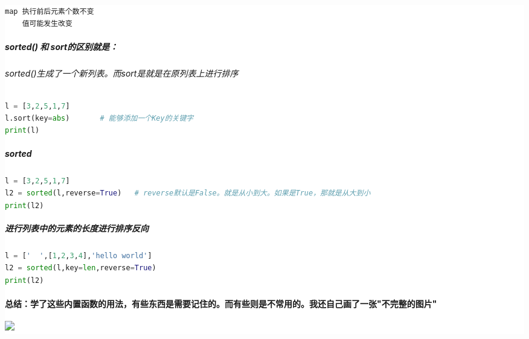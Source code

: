 ```
map 执行前后元素个数不变
    值可能发生改变
```
##### sorted() 和 sort的区别就是：
###### sorted()生成了一个新列表。而sort是就是在原列表上进行排序
```python
l = [3,2,5,1,7]
l.sort(key=abs)       # 能够添加一个Key的关键字
print(l)
```
##### sorted
```python
l = [3,2,5,1,7]
l2 = sorted(l,reverse=True)   # reverse默认是False。就是从小到大。如果是True，那就是从大到小
print(l2)
```
##### 进行列表中的元素的长度进行排序反向
```python
l = ['  ',[1,2,3,4],'hello world']
l2 = sorted(l,key=len,reverse=True)
print(l2)
```
#### 总结：学了这些内置函数的用法，有些东西是需要记住的。而有些则是不常用的。我还自己画了一张"不完整的图片"
![](https://i.imgur.com/7ELPBXk.png)


